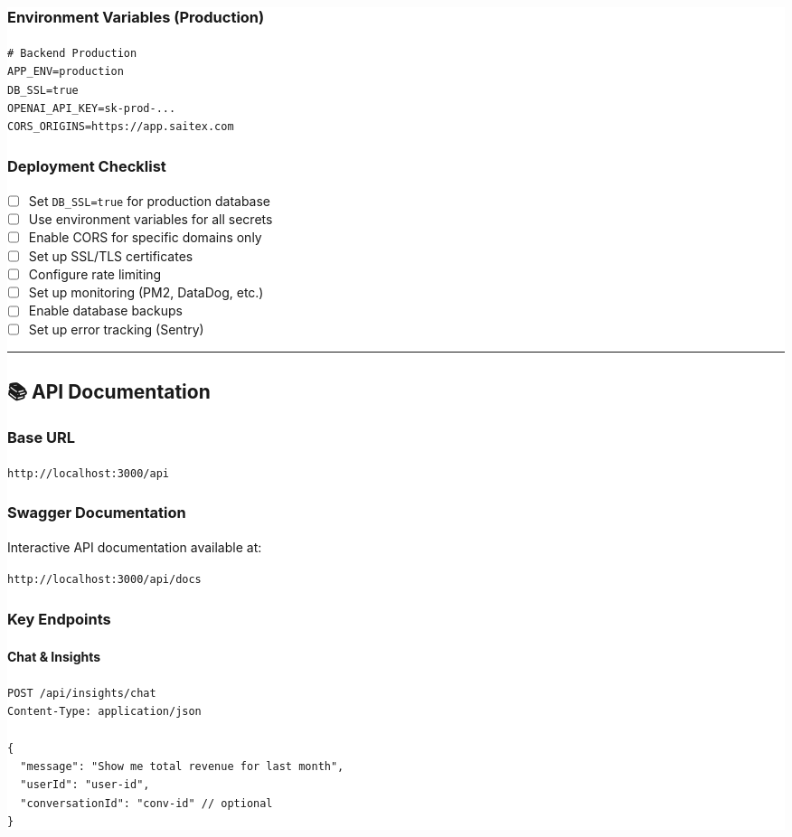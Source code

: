 ### Environment Variables (Production)

```env
# Backend Production
APP_ENV=production
DB_SSL=true
OPENAI_API_KEY=sk-prod-...
CORS_ORIGINS=https://app.saitex.com
```

### Deployment Checklist

- [ ] Set `DB_SSL=true` for production database
- [ ] Use environment variables for all secrets
- [ ] Enable CORS for specific domains only
- [ ] Set up SSL/TLS certificates
- [ ] Configure rate limiting
- [ ] Set up monitoring (PM2, DataDog, etc.)
- [ ] Enable database backups
- [ ] Set up error tracking (Sentry)

---

## 📚 API Documentation

### Base URL

```
http://localhost:3000/api
```

### Swagger Documentation

Interactive API documentation available at:

```
http://localhost:3000/api/docs
```

### Key Endpoints

#### Chat & Insights

```http
POST /api/insights/chat
Content-Type: application/json

{
  "message": "Show me total revenue for last month",
  "userId": "user-id",
  "conversationId": "conv-id" // optional
}
```
